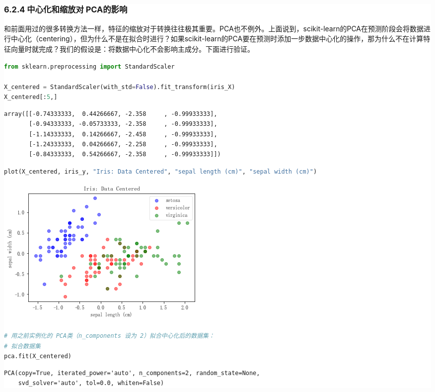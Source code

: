 

### 6.2.4 中心化和缩放对 PCA的影响 

和前面用过的很多转换方法一样，特征的缩放对于转换往往极其重要。PCA也不例外。上面说到，scikit-learn的PCA在预测阶段会将数据进行中心化（centering），但为什么不是在拟合时进行？如果scikit-learn的PCA要在预测时添加一步数据中心化的操作，那为什么不在计算特征向量时就完成？我们的假设是：将数据中心化不会影响主成分。下面进行验证。


```python
from sklearn.preprocessing import StandardScaler

X_centered = StandardScaler(with_std=False).fit_transform(iris_X)
X_centered[:5,]
```




    array([[-0.74333333,  0.44266667, -2.358     , -0.99933333],
           [-0.94333333, -0.05733333, -2.358     , -0.99933333],
           [-1.14333333,  0.14266667, -2.458     , -0.99933333],
           [-1.24333333,  0.04266667, -2.258     , -0.99933333],
           [-0.84333333,  0.54266667, -2.358     , -0.99933333]])




```python
plot(X_centered, iris_y, "Iris: Data Centered", "sepal length (cm)", "sepal width (cm)")
```


![png](featureCh6_files/featureCh6_41_0.png)



```python
# 用之前实例化的 PCA类（n_components 设为 2）拟合中心化后的数据集： 
# 拟合数据集 
pca.fit(X_centered)
```




    PCA(copy=True, iterated_power='auto', n_components=2, random_state=None,
        svd_solver='auto', tol=0.0, whiten=False)
